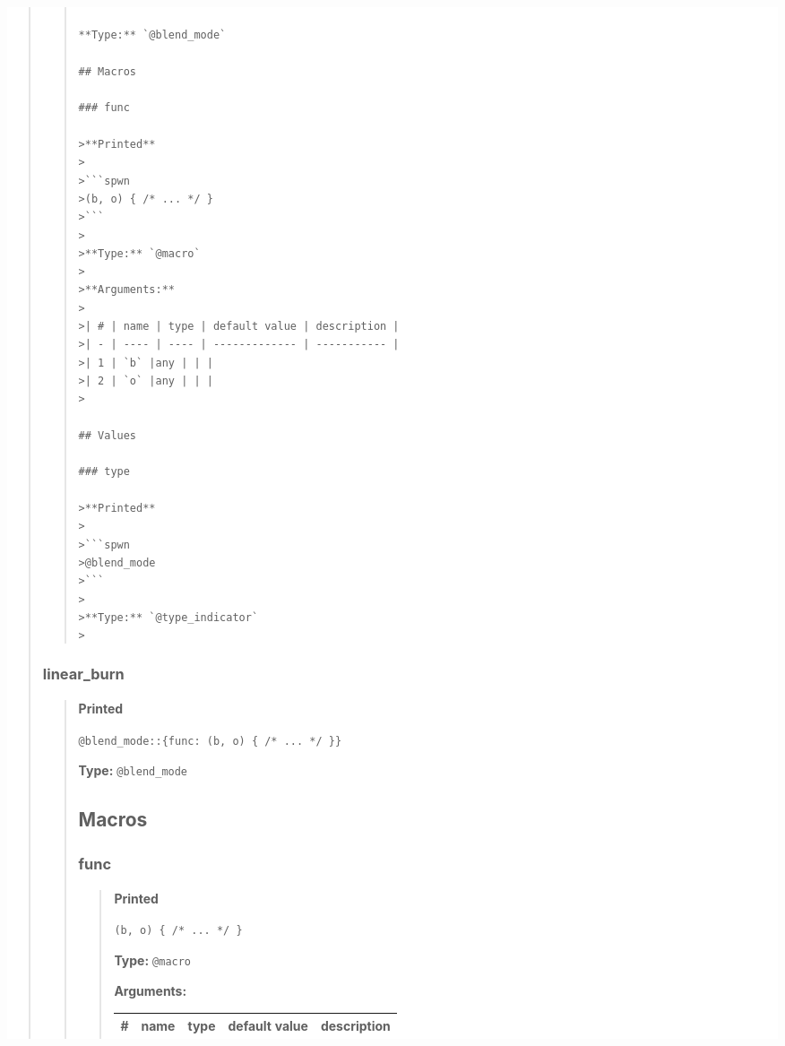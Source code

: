 >>```
>>
>>**Type:** `@blend_mode`
>>
>>## Macros
>>
>>### func
>>
>>>**Printed**
>>>
>>>```spwn
>>>(b, o) { /* ... */ }
>>>```
>>>
>>>**Type:** `@macro`
>>>
>>>**Arguments:**
>>>
>>>| # | name | type | default value | description |
>>>| - | ---- | ---- | ------------- | ----------- |
>>>| 1 | `b` |any | | |
>>>| 2 | `o` |any | | |
>>>
>>
>>## Values
>>
>>### type
>>
>>>**Printed**
>>>
>>>```spwn
>>>@blend_mode
>>>```
>>>
>>>**Type:** `@type_indicator`
>>>
>>
>
>### linear\_burn
>
>>**Printed**
>>
>>```spwn
>>@blend_mode::{func: (b, o) { /* ... */ }}
>>```
>>
>>**Type:** `@blend_mode`
>>
>>## Macros
>>
>>### func
>>
>>>**Printed**
>>>
>>>```spwn
>>>(b, o) { /* ... */ }
>>>```
>>>
>>>**Type:** `@macro`
>>>
>>>**Arguments:**
>>>
>>>| # | name | type | default value | description |
>>>| - | ---- | ---- | ------------- | ----------- |